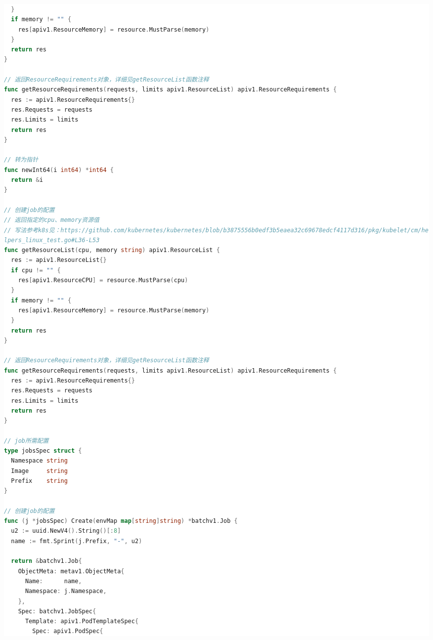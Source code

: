 ```go
  }
  if memory != "" {
    res[apiv1.ResourceMemory] = resource.MustParse(memory)
  }
  return res
}

// 返回ResourceRequirements对象，详细见getResourceList函数注释
func getResourceRequirements(requests, limits apiv1.ResourceList) apiv1.ResourceRequirements {
  res := apiv1.ResourceRequirements{}
  res.Requests = requests
  res.Limits = limits
  return res
}

// 转为指针
func newInt64(i int64) *int64 {
  return &i
}

// 创建job的配置
// 返回指定的cpu、memory资源值
// 写法参考k8s见：https://github.com/kubernetes/kubernetes/blob/b3875556b0edf3b5eaea32c69678edcf4117d316/pkg/kubelet/cm/helpers_linux_test.go#L36-L53
func getResourceList(cpu, memory string) apiv1.ResourceList {
  res := apiv1.ResourceList{}
  if cpu != "" {
    res[apiv1.ResourceCPU] = resource.MustParse(cpu)
  }
  if memory != "" {
    res[apiv1.ResourceMemory] = resource.MustParse(memory)
  }
  return res
}

// 返回ResourceRequirements对象，详细见getResourceList函数注释
func getResourceRequirements(requests, limits apiv1.ResourceList) apiv1.ResourceRequirements {
  res := apiv1.ResourceRequirements{}
  res.Requests = requests
  res.Limits = limits
  return res
}

// job所需配置
type jobsSpec struct {
  Namespace string
  Image     string
  Prefix    string
}

// 创建job的配置
func (j *jobsSpec) Create(envMap map[string]string) *batchv1.Job {
  u2 := uuid.NewV4().String()[:8]
  name := fmt.Sprint(j.Prefix, "-", u2)
  
  return &batchv1.Job{
    ObjectMeta: metav1.ObjectMeta{
      Name:      name,
      Namespace: j.Namespace,
    },
    Spec: batchv1.JobSpec{
      Template: apiv1.PodTemplateSpec{
        Spec: apiv1.PodSpec{
```